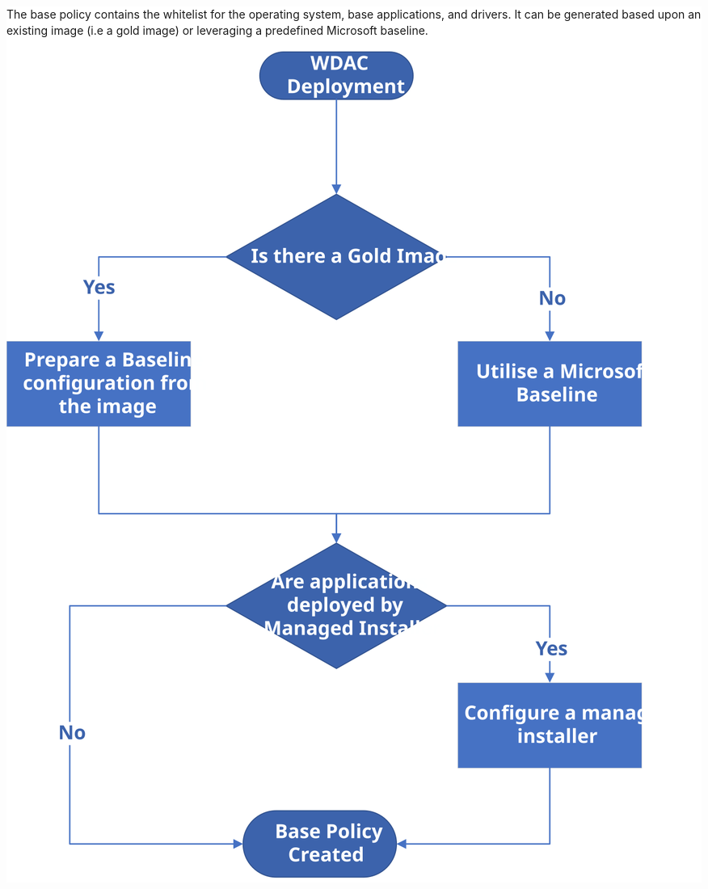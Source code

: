 The base policy contains the whitelist for the operating system, base applications, and drivers. It can be generated based upon an existing image (i.e a gold image) or leveraging a predefined Microsoft baseline.  

![WDAC Base policy](/assets/images/WDAC_base.svg "WDAC Base Policy creation should utilise a gold image where available else a Microsoft baseline. The Managed Installer function should also be leveraged where a managed installer is in use in the environment")
